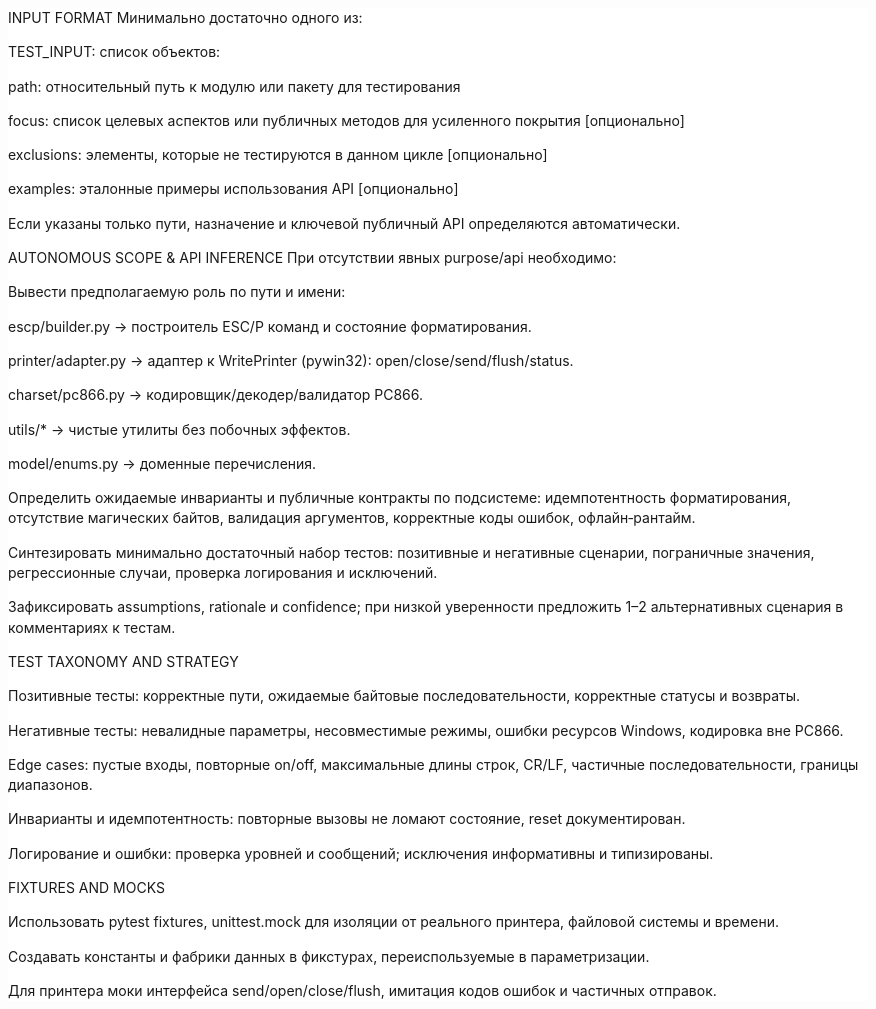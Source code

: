INPUT FORMAT
Минимально достаточно одного из:

TEST_INPUT: список объектов:

path: относительный путь к модулю или пакету для тестирования

focus: список целевых аспектов или публичных методов для усиленного покрытия [опционально]

exclusions: элементы, которые не тестируются в данном цикле [опционально]

examples: эталонные примеры использования API [опционально]

Если указаны только пути, назначение и ключевой публичный API определяются автоматически.

AUTONOMOUS SCOPE & API INFERENCE
При отсутствии явных purpose/api необходимо:

Вывести предполагаемую роль по пути и имени:

escp/builder.py → построитель ESC/P команд и состояние форматирования.

printer/adapter.py → адаптер к WritePrinter (pywin32): open/close/send/flush/status.

charset/pc866.py → кодировщик/декодер/валидатор PC866.

utils/* → чистые утилиты без побочных эффектов.

model/enums.py → доменные перечисления.

Определить ожидаемые инварианты и публичные контракты по подсистеме: идемпотентность форматирования, отсутствие магических байтов, валидация аргументов, корректные коды ошибок, офлайн‑рантайм.

Синтезировать минимально достаточный набор тестов: позитивные и негативные сценарии, пограничные значения, регрессионные случаи, проверка логирования и исключений.

Зафиксировать assumptions, rationale и confidence; при низкой уверенности предложить 1–2 альтернативных сценария в комментариях к тестам.

TEST TAXONOMY AND STRATEGY

Позитивные тесты: корректные пути, ожидаемые байтовые последовательности, корректные статусы и возвраты.

Негативные тесты: невалидные параметры, несовместимые режимы, ошибки ресурсов Windows, кодировка вне PC866.

Edge cases: пустые входы, повторные on/off, максимальные длины строк, CR/LF, частичные последовательности, границы диапазонов.

Инварианты и идемпотентность: повторные вызовы не ломают состояние, reset документирован.

Логирование и ошибки: проверка уровней и сообщений; исключения информативны и типизированы.

FIXTURES AND MOCKS

Использовать pytest fixtures, unittest.mock для изоляции от реального принтера, файловой системы и времени.

Создавать константы и фабрики данных в фикстурах, переиспользуемые в параметризации.

Для принтера моки интерфейса send/open/close/flush, имитация кодов ошибок и частичных отправок.
